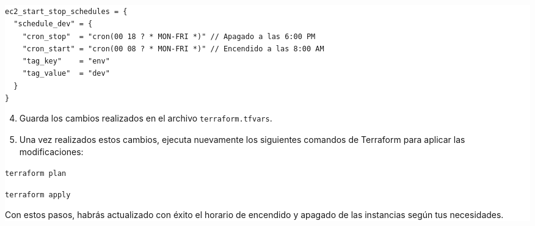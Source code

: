 ```
ec2_start_stop_schedules = {
  "schedule_dev" = {
    "cron_stop"  = "cron(00 18 ? * MON-FRI *)" // Apagado a las 6:00 PM
    "cron_start" = "cron(00 08 ? * MON-FRI *)" // Encendido a las 8:00 AM
    "tag_key"    = "env"
    "tag_value"  = "dev"
  }
}
```

4. Guarda los cambios realizados en el archivo `terraform.tfvars`.

5. Una vez realizados estos cambios, ejecuta nuevamente los siguientes comandos de Terraform para aplicar las modificaciones:

```
terraform plan
```

```
terraform apply
```

Con estos pasos, habrás actualizado con éxito el horario de encendido y apagado de las instancias según tus necesidades.
